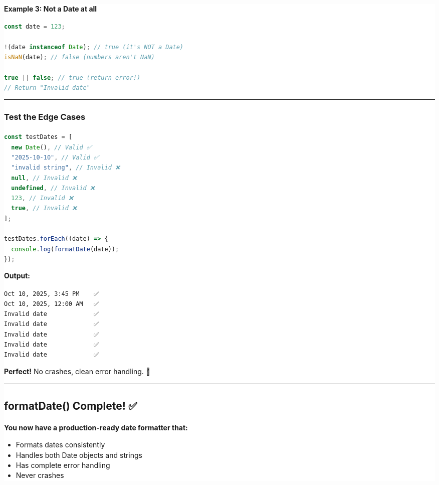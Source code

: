 **Example 3: Not a Date at all**

```javascript
const date = 123;

!(date instanceof Date); // true (it's NOT a Date)
isNaN(date); // false (numbers aren't NaN)

true || false; // true (return error!)
// Return "Invalid date"
```

---

### Test the Edge Cases

```javascript
const testDates = [
  new Date(), // Valid ✅
  "2025-10-10", // Valid ✅
  "invalid string", // Invalid ❌
  null, // Invalid ❌
  undefined, // Invalid ❌
  123, // Invalid ❌
  true, // Invalid ❌
];

testDates.forEach((date) => {
  console.log(formatDate(date));
});
```

**Output:**

```
Oct 10, 2025, 3:45 PM    ✅
Oct 10, 2025, 12:00 AM   ✅
Invalid date             ✅
Invalid date             ✅
Invalid date             ✅
Invalid date             ✅
Invalid date             ✅
```

**Perfect!** No crashes, clean error handling. 🎉

---

## formatDate() Complete! ✅

**You now have a production-ready date formatter that:**

- Formats dates consistently
- Handles both Date objects and strings
- Has complete error handling
- Never crashes
